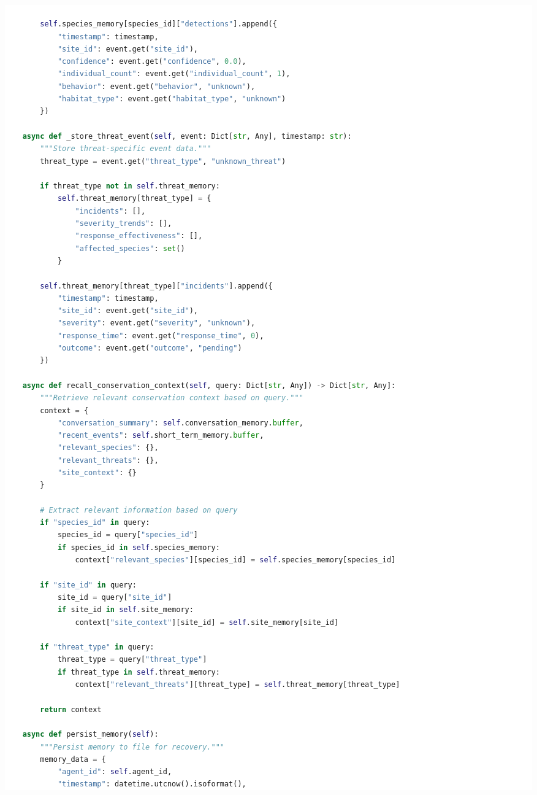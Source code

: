 ```python
        
        self.species_memory[species_id]["detections"].append({
            "timestamp": timestamp,
            "site_id": event.get("site_id"),
            "confidence": event.get("confidence", 0.0),
            "individual_count": event.get("individual_count", 1),
            "behavior": event.get("behavior", "unknown"),
            "habitat_type": event.get("habitat_type", "unknown")
        })
    
    async def _store_threat_event(self, event: Dict[str, Any], timestamp: str):
        """Store threat-specific event data."""
        threat_type = event.get("threat_type", "unknown_threat")
        
        if threat_type not in self.threat_memory:
            self.threat_memory[threat_type] = {
                "incidents": [],
                "severity_trends": [],
                "response_effectiveness": [],
                "affected_species": set()
            }
        
        self.threat_memory[threat_type]["incidents"].append({
            "timestamp": timestamp,
            "site_id": event.get("site_id"),
            "severity": event.get("severity", "unknown"),
            "response_time": event.get("response_time", 0),
            "outcome": event.get("outcome", "pending")
        })
    
    async def recall_conservation_context(self, query: Dict[str, Any]) -> Dict[str, Any]:
        """Retrieve relevant conservation context based on query."""
        context = {
            "conversation_summary": self.conversation_memory.buffer,
            "recent_events": self.short_term_memory.buffer,
            "relevant_species": {},
            "relevant_threats": {},
            "site_context": {}
        }
        
        # Extract relevant information based on query
        if "species_id" in query:
            species_id = query["species_id"]
            if species_id in self.species_memory:
                context["relevant_species"][species_id] = self.species_memory[species_id]
        
        if "site_id" in query:
            site_id = query["site_id"]
            if site_id in self.site_memory:
                context["site_context"][site_id] = self.site_memory[site_id]
        
        if "threat_type" in query:
            threat_type = query["threat_type"]
            if threat_type in self.threat_memory:
                context["relevant_threats"][threat_type] = self.threat_memory[threat_type]
        
        return context
    
    async def persist_memory(self):
        """Persist memory to file for recovery."""
        memory_data = {
            "agent_id": self.agent_id,
            "timestamp": datetime.utcnow().isoformat(),
```